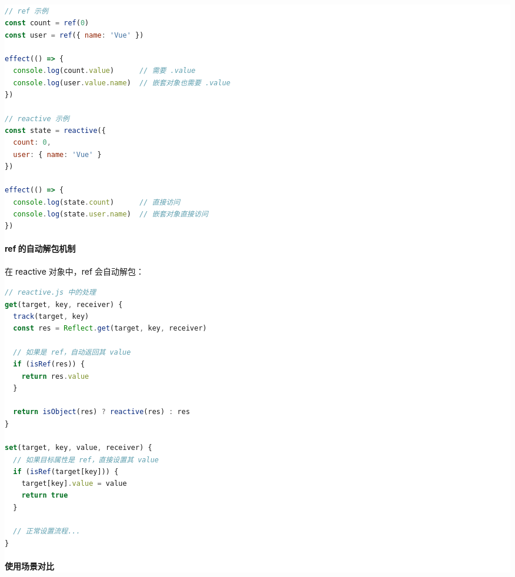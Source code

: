 ```javascript
// ref 示例
const count = ref(0)
const user = ref({ name: 'Vue' })

effect(() => {
  console.log(count.value)      // 需要 .value
  console.log(user.value.name)  // 嵌套对象也需要 .value
})

// reactive 示例
const state = reactive({ 
  count: 0, 
  user: { name: 'Vue' } 
})

effect(() => {
  console.log(state.count)      // 直接访问
  console.log(state.user.name)  // 嵌套对象直接访问
})
```

#### ref 的自动解包机制

在 reactive 对象中，ref 会自动解包：

```javascript
// reactive.js 中的处理
get(target, key, receiver) {
  track(target, key)
  const res = Reflect.get(target, key, receiver)
  
  // 如果是 ref，自动返回其 value
  if (isRef(res)) {
    return res.value
  }
  
  return isObject(res) ? reactive(res) : res
}

set(target, key, value, receiver) {
  // 如果目标属性是 ref，直接设置其 value
  if (isRef(target[key])) {
    target[key].value = value
    return true
  }
  
  // 正常设置流程...
}
```

#### 使用场景对比
